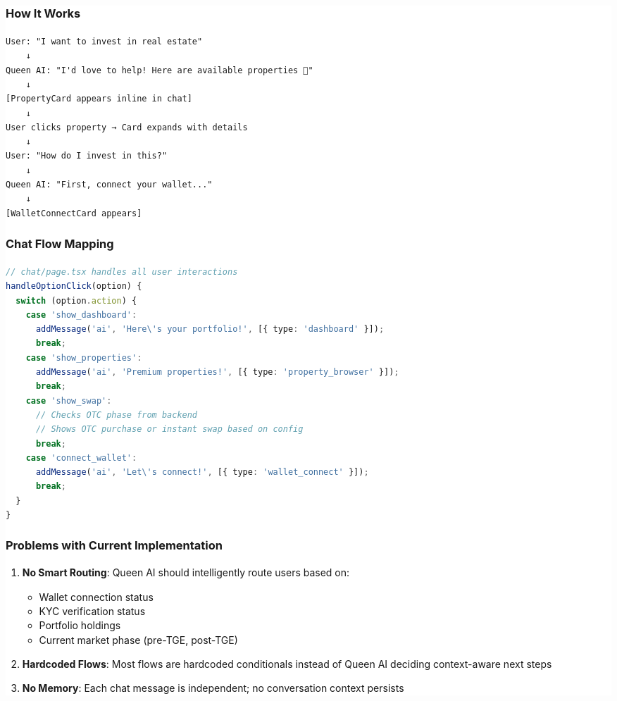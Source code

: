 ### **How It Works**

```
User: "I want to invest in real estate"
    ↓
Queen AI: "I'd love to help! Here are available properties 🏢"
    ↓
[PropertyCard appears inline in chat]
    ↓
User clicks property → Card expands with details
    ↓
User: "How do I invest in this?"
    ↓
Queen AI: "First, connect your wallet..."
    ↓
[WalletConnectCard appears]
```

### **Chat Flow Mapping**

```typescript
// chat/page.tsx handles all user interactions
handleOptionClick(option) {
  switch (option.action) {
    case 'show_dashboard':
      addMessage('ai', 'Here\'s your portfolio!', [{ type: 'dashboard' }]);
      break;
    case 'show_properties':
      addMessage('ai', 'Premium properties!', [{ type: 'property_browser' }]);
      break;
    case 'show_swap':
      // Checks OTC phase from backend
      // Shows OTC purchase or instant swap based on config
      break;
    case 'connect_wallet':
      addMessage('ai', 'Let\'s connect!', [{ type: 'wallet_connect' }]);
      break;
  }
}
```

### **Problems with Current Implementation**

1. **No Smart Routing**: Queen AI should intelligently route users based on:
   - Wallet connection status
   - KYC verification status
   - Portfolio holdings
   - Current market phase (pre-TGE, post-TGE)

2. **Hardcoded Flows**: Most flows are hardcoded conditionals instead of Queen AI deciding context-aware next steps

3. **No Memory**: Each chat message is independent; no conversation context persists
